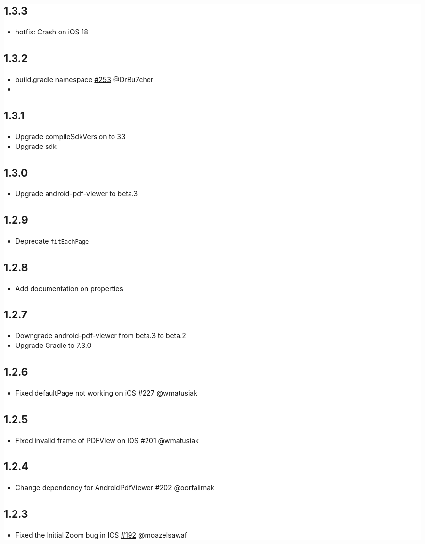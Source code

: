 ## 1.3.3
- hotfix: Crash on iOS 18

## 1.3.2
- build.gradle namespace [#253](https://github.com/endigo/flutter_pdfview/pull/253) @DrBu7cher
- 
## 1.3.1
- Upgrade compileSdkVersion to 33
- Upgrade sdk

## 1.3.0

- Upgrade android-pdf-viewer to beta.3

## 1.2.9

- Deprecate `fitEachPage`

## 1.2.8

- Add documentation on properties

## 1.2.7

- Downgrade android-pdf-viewer from beta.3 to beta.2
- Upgrade Gradle to 7.3.0

## 1.2.6

- Fixed defaultPage not working on iOS [#227](https://github.com/endigo/flutter_pdfview/pull/227) @wmatusiak

## 1.2.5

- Fixed invalid frame of PDFView on IOS [#201](https://github.com/endigo/flutter_pdfview/pull/201) @wmatusiak

## 1.2.4

- Change dependency for AndroidPdfViewer [#202](https://github.com/endigo/flutter_pdfview/pull/202) @oorfalimak

## 1.2.3

- Fixed the Initial Zoom bug in IOS [#192](https://github.com/endigo/flutter_pdfview/pull/192) @moazelsawaf

